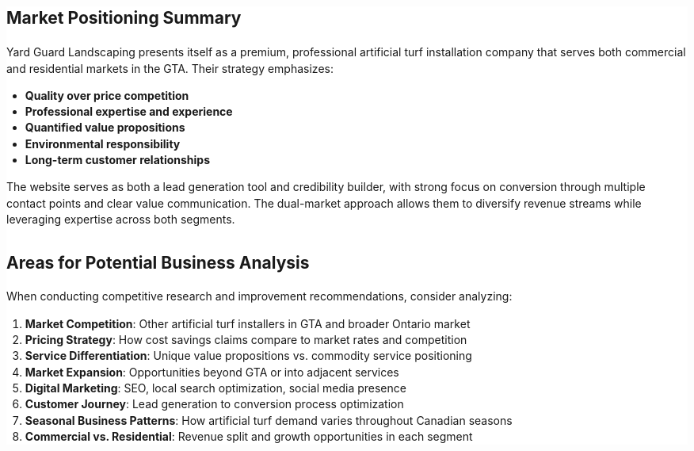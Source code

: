 ## Market Positioning Summary

Yard Guard Landscaping presents itself as a premium, professional artificial turf installation company that serves both commercial and residential markets in the GTA. Their strategy emphasizes:

- **Quality over price competition**
- **Professional expertise and experience**
- **Quantified value propositions**
- **Environmental responsibility**
- **Long-term customer relationships**

The website serves as both a lead generation tool and credibility builder, with strong focus on conversion through multiple contact points and clear value communication. The dual-market approach allows them to diversify revenue streams while leveraging expertise across both segments.

## Areas for Potential Business Analysis

When conducting competitive research and improvement recommendations, consider analyzing:

1. **Market Competition**: Other artificial turf installers in GTA and broader Ontario market
2. **Pricing Strategy**: How cost savings claims compare to market rates and competition
3. **Service Differentiation**: Unique value propositions vs. commodity service positioning
4. **Market Expansion**: Opportunities beyond GTA or into adjacent services
5. **Digital Marketing**: SEO, local search optimization, social media presence
6. **Customer Journey**: Lead generation to conversion process optimization
7. **Seasonal Business Patterns**: How artificial turf demand varies throughout Canadian seasons
8. **Commercial vs. Residential**: Revenue split and growth opportunities in each segment